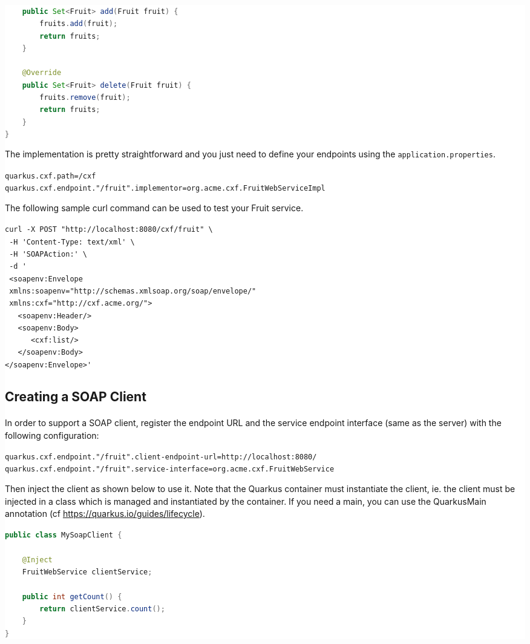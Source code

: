 ```java
    public Set<Fruit> add(Fruit fruit) {
        fruits.add(fruit);
        return fruits;
    }

    @Override
    public Set<Fruit> delete(Fruit fruit) {
        fruits.remove(fruit);
        return fruits;
    }
}
```

The implementation is pretty straightforward and you just need to define your endpoints using the `application.properties`.

```properties
quarkus.cxf.path=/cxf
quarkus.cxf.endpoint."/fruit".implementor=org.acme.cxf.FruitWebServiceImpl
```

The following sample curl command can be used to test your Fruit service.

```
curl -X POST "http://localhost:8080/cxf/fruit" \
 -H 'Content-Type: text/xml' \
 -H 'SOAPAction:' \
 -d '
 <soapenv:Envelope 
 xmlns:soapenv="http://schemas.xmlsoap.org/soap/envelope/"
 xmlns:cxf="http://cxf.acme.org/">
   <soapenv:Header/>
   <soapenv:Body>
      <cxf:list/>
   </soapenv:Body>
</soapenv:Envelope>'
```

## Creating a SOAP Client

In order to support a SOAP client, register the endpoint URL and the service endpoint interface (same as the server) with the following configuration:

```properties
quarkus.cxf.endpoint."/fruit".client-endpoint-url=http://localhost:8080/
quarkus.cxf.endpoint."/fruit".service-interface=org.acme.cxf.FruitWebService
```

Then inject the client as shown below to use it. Note that the Quarkus container must instantiate the client, ie. the client must be injected in a class which is managed and instantiated by the container. If you need a main, you can use the QuarkusMain annotation (cf https://quarkus.io/guides/lifecycle).

```java
public class MySoapClient {

    @Inject
    FruitWebService clientService;

    public int getCount() {
        return clientService.count();
    }
}
```
